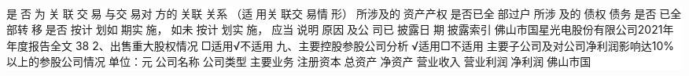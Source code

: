是
否
为
关
联
交
易
与交
易对
方的
关联
关系
（适
用关
联交
易情
形）
所涉及的
资产产权
是否已全
部过户
所涉
及的
债权
债务
是否
已全
部转
移
是否
按计
划如
期实
施，
如未
按计
划实
施，
应当
说明
原因
及公
司已
披露日
期
披露索引
佛山市国星光电股份有限公司2021年年度报告全文
38
2、出售重大股权情况
□适用√不适用
九、主要控股参股公司分析
√适用□不适用
主要子公司及对公司净利润影响达10%以上的参股公司情况
单位：元
公司名称
公司类型
主要业务
注册资本
总资产
净资产
营业收入
营业利润
净利润
佛山市国